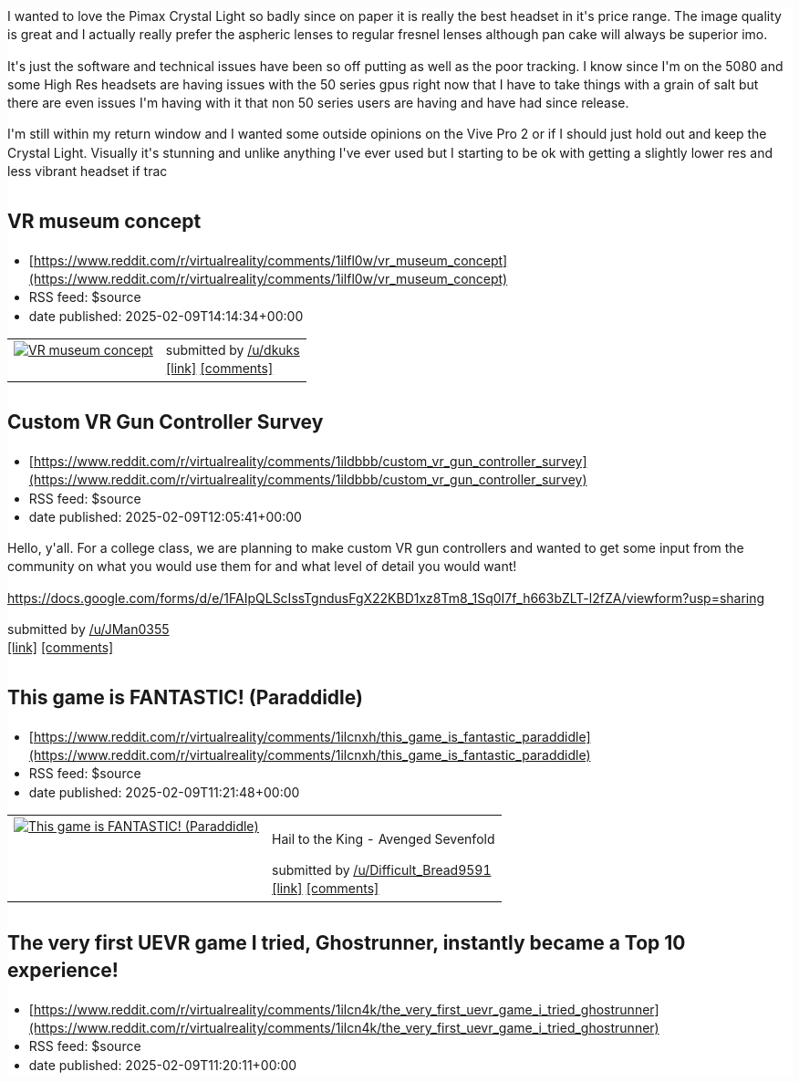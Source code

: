 <div class="md"><p>I wanted to love the Pimax Crystal Light so badly since on paper it is really the best headset in it&#39;s price range. The image quality is great and I actually really prefer the aspheric lenses to regular fresnel lenses although pan cake will always be superior imo. </p> <p>It&#39;s just the software and technical issues have been so off putting as well as the poor tracking. I know since I&#39;m on the 5080 and some High Res headsets are having issues with the 50 series gpus right now that I have to take things with a grain of salt but there are even issues I&#39;m having with it that non 50 series users are having and have had since release.</p> <p>I&#39;m still within my return window and I wanted some outside opinions on the Vive Pro 2 or if I should just hold out and keep the Crystal Light. Visually it&#39;s stunning and unlike anything I&#39;ve ever used but I starting to be ok with getting a slightly lower res and less vibrant headset if trac

## VR museum concept
 - [https://www.reddit.com/r/virtualreality/comments/1ilfl0w/vr_museum_concept](https://www.reddit.com/r/virtualreality/comments/1ilfl0w/vr_museum_concept)
 - RSS feed: $source
 - date published: 2025-02-09T14:14:34+00:00

<table> <tr><td> <a href="https://www.reddit.com/r/virtualreality/comments/1ilfl0w/vr_museum_concept/"> <img src="https://external-preview.redd.it/NDYwb2ZxdjdnNGllMWKZNnZqw8WdeFRvvqBQidsLhjk3msu4auz6tfVdG-yr.png?width=640&amp;crop=smart&amp;auto=webp&amp;s=33bc8a751260fd75a7c7179e80b0f4f98b8a0d78" alt="VR museum concept" title="VR museum concept" /> </a> </td><td> &#32; submitted by &#32; <a href="https://www.reddit.com/user/dkuks"> /u/dkuks </a> <br/> <span><a href="https://v.redd.it/ns2isv28g4ie1">[link]</a></span> &#32; <span><a href="https://www.reddit.com/r/virtualreality/comments/1ilfl0w/vr_museum_concept/">[comments]</a></span> </td></tr></table>

## Custom VR Gun Controller Survey
 - [https://www.reddit.com/r/virtualreality/comments/1ildbbb/custom_vr_gun_controller_survey](https://www.reddit.com/r/virtualreality/comments/1ildbbb/custom_vr_gun_controller_survey)
 - RSS feed: $source
 - date published: 2025-02-09T12:05:41+00:00

<div class="md"><p>Hello, y&#39;all. For a college class, we are planning to make custom VR gun controllers and wanted to get some input from the community on what you would use them for and what level of detail you would want!</p> <p><a href="https://docs.google.com/forms/d/e/1FAIpQLScIssTgndusFgX22KBD1xz8Tm8_1Sq0I7f_h663bZLT-l2fZA/viewform?usp=sharing">https://docs.google.com/forms/d/e/1FAIpQLScIssTgndusFgX22KBD1xz8Tm8_1Sq0I7f_h663bZLT-l2fZA/viewform?usp=sharing</a></p> </div> &#32; submitted by &#32; <a href="https://www.reddit.com/user/JMan0355"> /u/JMan0355 </a> <br/> <span><a href="https://www.reddit.com/r/virtualreality/comments/1ildbbb/custom_vr_gun_controller_survey/">[link]</a></span> &#32; <span><a href="https://www.reddit.com/r/virtualreality/comments/1ildbbb/custom_vr_gun_controller_survey/">[comments]</a></span>

## This game is FANTASTIC! (Paraddidle)
 - [https://www.reddit.com/r/virtualreality/comments/1ilcnxh/this_game_is_fantastic_paraddidle](https://www.reddit.com/r/virtualreality/comments/1ilcnxh/this_game_is_fantastic_paraddidle)
 - RSS feed: $source
 - date published: 2025-02-09T11:21:48+00:00

<table> <tr><td> <a href="https://www.reddit.com/r/virtualreality/comments/1ilcnxh/this_game_is_fantastic_paraddidle/"> <img src="https://external-preview.redd.it/d3FvdXc0bDNsM2llMVbAiF4WSHo_VDT8kzd7ChkKgCHl1PMjVMf42EKfyFSi.png?width=640&amp;crop=smart&amp;auto=webp&amp;s=bab5743026d9d1cb17abf1d3aa94ad04d943cf6b" alt="This game is FANTASTIC! (Paraddidle)" title="This game is FANTASTIC! (Paraddidle)" /> </a> </td><td> <div class="md"><p>Hail to the King - Avenged Sevenfold </p> </div> &#32; submitted by &#32; <a href="https://www.reddit.com/user/Difficult_Bread9591"> /u/Difficult_Bread9591 </a> <br/> <span><a href="https://v.redd.it/tntqsjo3l3ie1">[link]</a></span> &#32; <span><a href="https://www.reddit.com/r/virtualreality/comments/1ilcnxh/this_game_is_fantastic_paraddidle/">[comments]</a></span> </td></tr></table>

## The very first UEVR game I tried, Ghostrunner, instantly became a Top 10 experience!
 - [https://www.reddit.com/r/virtualreality/comments/1ilcn4k/the_very_first_uevr_game_i_tried_ghostrunner](https://www.reddit.com/r/virtualreality/comments/1ilcn4k/the_very_first_uevr_game_i_tried_ghostrunner)
 - RSS feed: $source
 - date published: 2025-02-09T11:20:11+00:00
